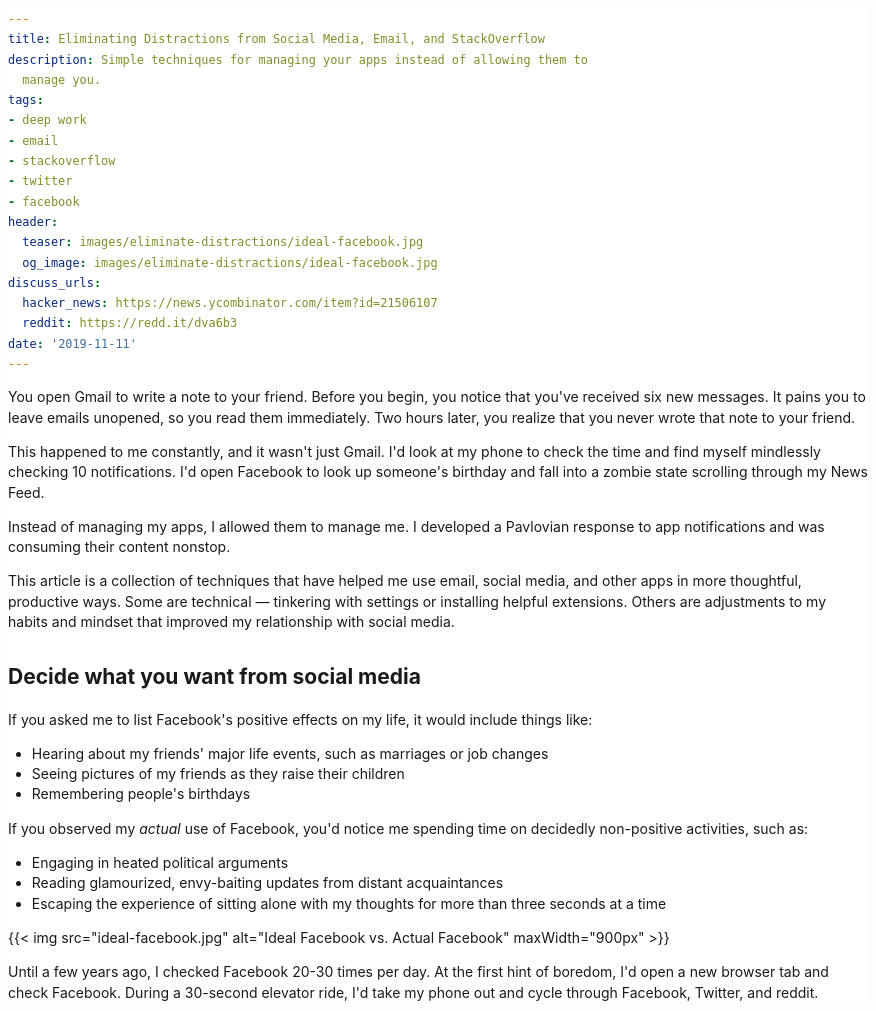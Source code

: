 ```yaml
---
title: Eliminating Distractions from Social Media, Email, and StackOverflow
description: Simple techniques for managing your apps instead of allowing them to
  manage you.
tags:
- deep work
- email
- stackoverflow
- twitter
- facebook
header:
  teaser: images/eliminate-distractions/ideal-facebook.jpg
  og_image: images/eliminate-distractions/ideal-facebook.jpg
discuss_urls:
  hacker_news: https://news.ycombinator.com/item?id=21506107
  reddit: https://redd.it/dva6b3
date: '2019-11-11'
---
```

You open Gmail to write a note to your friend. Before you begin, you notice that you've received six new messages. It pains you to leave emails unopened, so you read them immediately. Two hours later, you realize that you never wrote that note to your friend.

This happened to me constantly, and it wasn't just Gmail. I'd look at my phone to check the time and find myself mindlessly checking 10 notifications. I'd open Facebook to look up someone's birthday and fall into a zombie state scrolling through my News Feed.

Instead of managing my apps, I allowed them to manage me. I developed a Pavlovian response to app notifications and was consuming their content nonstop.

This article is a collection of techniques that have helped me use email, social media, and other apps in more thoughtful, productive ways. Some are technical &mdash; tinkering with settings or installing helpful extensions. Others are adjustments to my habits and mindset that improved my relationship with social media.

## Decide what you want from social media

If you asked me to list Facebook's positive effects on my life, it would include things like:

* Hearing about my friends' major life events, such as marriages or job changes
* Seeing pictures of my friends as they raise their children
* Remembering people's birthdays

If you observed my *actual* use of Facebook, you'd notice me spending time on decidedly non-positive activities, such as:

* Engaging in heated political arguments
* Reading glamourized, envy-baiting updates from distant acquaintances
* Escaping the experience of sitting alone with my thoughts for more than three seconds at a time

{{< img src="ideal-facebook.jpg" alt="Ideal Facebook vs. Actual Facebook" maxWidth="900px" >}}

Until a few years ago, I checked Facebook 20-30 times per day. At the first hint of boredom, I'd open a new browser tab and check Facebook. During a 30-second elevator ride, I'd take my phone out and cycle through Facebook, Twitter, and reddit.
